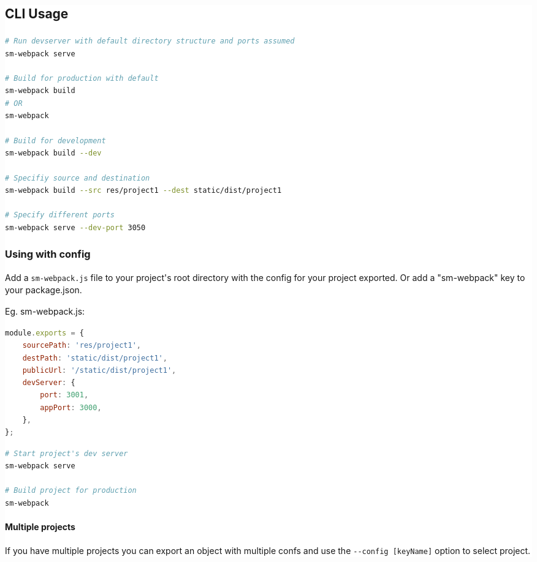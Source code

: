 ## CLI Usage

```bash
# Run devserver with default directory structure and ports assumed
sm-webpack serve

# Build for production with default 
sm-webpack build
# OR
sm-webpack

# Build for development
sm-webpack build --dev

# Specifiy source and destination
sm-webpack build --src res/project1 --dest static/dist/project1

# Specify different ports
sm-webpack serve --dev-port 3050
```

### Using with config

Add a `sm-webpack.js` file to your project's root directory with the config for your project exported.
Or add a "sm-webpack" key to your package.json.

Eg. sm-webpack.js:
```js
module.exports = {
	sourcePath: 'res/project1',
	destPath: 'static/dist/project1',
	publicUrl: '/static/dist/project1',
	devServer: {
		port: 3001,
		appPort: 3000,
	},
};
```


```bash
# Start project's dev server
sm-webpack serve

# Build project for production
sm-webpack
```


#### Multiple projects

If you have multiple projects you can export an object with multiple confs and use the `--config [keyName]` option to select project.
